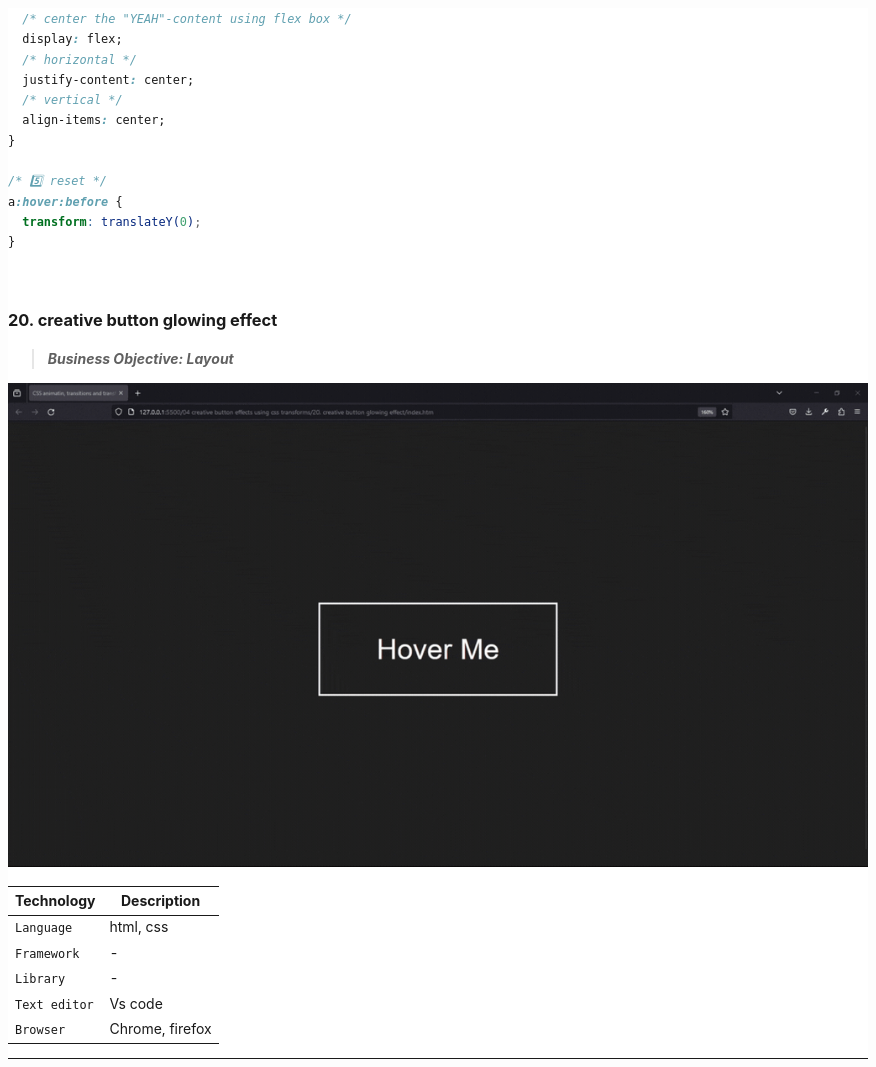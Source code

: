```css
  /* center the "YEAH"-content using flex box */
  display: flex;
  /* horizontal */
  justify-content: center;
  /* vertical */
  align-items: center;
}

/* 5️⃣ reset */
a:hover:before {
  transform: translateY(0);
}
```

<br>

### 20. creative button glowing effect<a id="20"></a>

> **_Business Objective: Layout_**

<img src="notes/20.gif" >

| Technology    | Description     |
| ------------- | --------------- |
| `Language`    | html, css       |
| `Framework`   | -               |
| `Library`     | -               |
| `Text editor` | Vs code         |
| `Browser`     | Chrome, firefox |

---